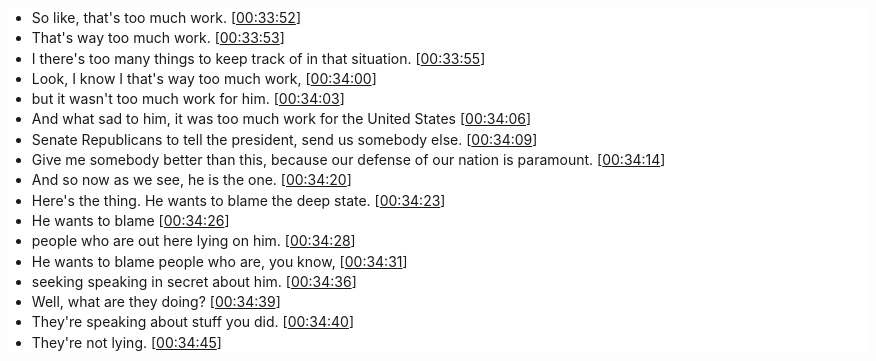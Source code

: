 *  So like, that's too much work. [[00:33:52](https://www.youtube.com/watch?v=536cTGy6Kqc&t=2032.24s)]
*  That's way too much work. [[00:33:53](https://www.youtube.com/watch?v=536cTGy6Kqc&t=2033.68s)]
*  I there's too many things to keep track of in that situation. [[00:33:55](https://www.youtube.com/watch?v=536cTGy6Kqc&t=2035.24s)]
*  Look, I know I that's way too much work, [[00:34:00](https://www.youtube.com/watch?v=536cTGy6Kqc&t=2040.3200000000002s)]
*  but it wasn't too much work for him. [[00:34:03](https://www.youtube.com/watch?v=536cTGy6Kqc&t=2043.4s)]
*  And what sad to him, it was too much work for the United States [[00:34:06](https://www.youtube.com/watch?v=536cTGy6Kqc&t=2046.28s)]
*  Senate Republicans to tell the president, send us somebody else. [[00:34:09](https://www.youtube.com/watch?v=536cTGy6Kqc&t=2049.76s)]
*  Give me somebody better than this, because our defense of our nation is paramount. [[00:34:14](https://www.youtube.com/watch?v=536cTGy6Kqc&t=2054.56s)]
*  And so now as we see, he is the one. [[00:34:20](https://www.youtube.com/watch?v=536cTGy6Kqc&t=2060.08s)]
*  Here's the thing. He wants to blame the deep state. [[00:34:23](https://www.youtube.com/watch?v=536cTGy6Kqc&t=2063.36s)]
*  He wants to blame [[00:34:26](https://www.youtube.com/watch?v=536cTGy6Kqc&t=2066.0s)]
*  people who are out here lying on him. [[00:34:28](https://www.youtube.com/watch?v=536cTGy6Kqc&t=2068.6000000000004s)]
*  He wants to blame people who are, you know, [[00:34:31](https://www.youtube.com/watch?v=536cTGy6Kqc&t=2071.48s)]
*  seeking speaking in secret about him. [[00:34:36](https://www.youtube.com/watch?v=536cTGy6Kqc&t=2076.48s)]
*  Well, what are they doing? [[00:34:39](https://www.youtube.com/watch?v=536cTGy6Kqc&t=2079.48s)]
*  They're speaking about stuff you did. [[00:34:40](https://www.youtube.com/watch?v=536cTGy6Kqc&t=2080.76s)]
*  They're not lying. [[00:34:45](https://www.youtube.com/watch?v=536cTGy6Kqc&t=2085.0s)]
